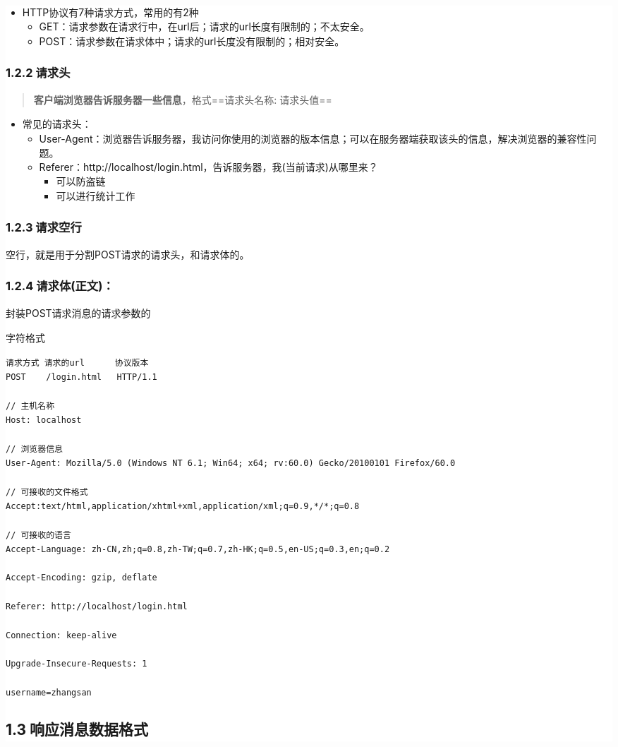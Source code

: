 - HTTP协议有7种请求方式，常用的有2种
  - GET：请求参数在请求行中，在url后；请求的url长度有限制的；不太安全。
  - POST：请求参数在请求体中；请求的url长度没有限制的；相对安全。

### 1.2.2 请求头

> **客户端浏览器告诉服务器一些信息**，格式==请求头名称: 请求头值==

- 常见的请求头：
  - User-Agent：浏览器告诉服务器，我访问你使用的浏览器的版本信息；可以在服务器端获取该头的信息，解决浏览器的兼容性问题。
  - Referer：http://localhost/login.html，告诉服务器，我(当前请求)从哪里来？
    - 可以防盗链
    - 可以进行统计工作

### 1.2.3 请求空行

空行，就是用于分割POST请求的请求头，和请求体的。

### 1.2.4 请求体(正文)：

封装POST请求消息的请求参数的

字符格式

```http
请求方式 请求的url      协议版本
POST    /login.html	  HTTP/1.1

// 主机名称
Host: localhost

// 浏览器信息
User-Agent: Mozilla/5.0 (Windows NT 6.1; Win64; x64; rv:60.0) Gecko/20100101 Firefox/60.0

// 可接收的文件格式
Accept:text/html,application/xhtml+xml,application/xml;q=0.9,*/*;q=0.8

// 可接收的语言
Accept-Language: zh-CN,zh;q=0.8,zh-TW;q=0.7,zh-HK;q=0.5,en-US;q=0.3,en;q=0.2

Accept-Encoding: gzip, deflate

Referer: http://localhost/login.html

Connection: keep-alive

Upgrade-Insecure-Requests: 1

username=zhangsan	
```

## 1.3 响应消息数据格式

